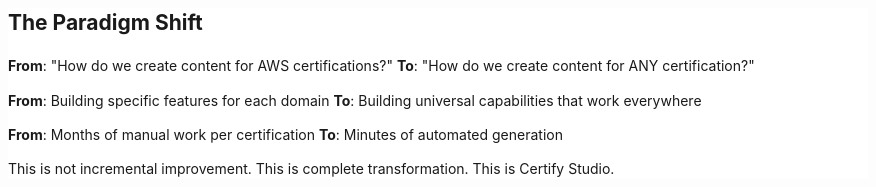 
## The Paradigm Shift

**From**: "How do we create content for AWS certifications?"
**To**: "How do we create content for ANY certification?"

**From**: Building specific features for each domain
**To**: Building universal capabilities that work everywhere

**From**: Months of manual work per certification
**To**: Minutes of automated generation

This is not incremental improvement.
This is complete transformation.
This is Certify Studio.